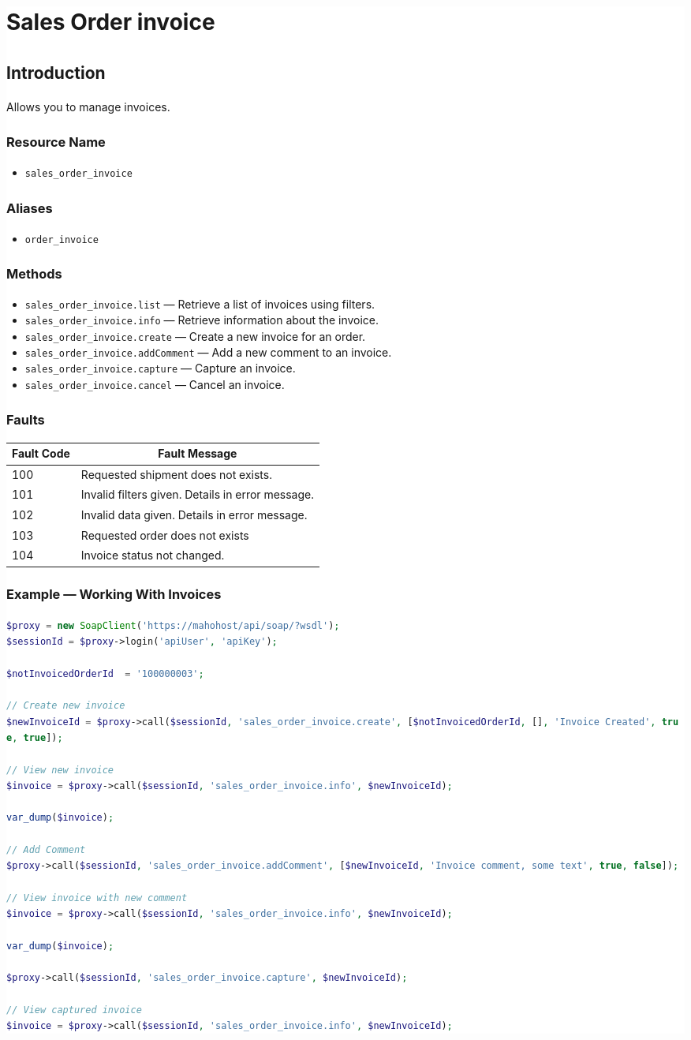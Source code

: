# Sales Order invoice

## Introduction

Allows you to manage invoices.

<h3>Resource Name</h3>

- `sales_order_invoice`

<h3>Aliases</h3>

- `order_invoice`

<h3>Methods</h3>

- `sales_order_invoice.list` — Retrieve a list of invoices using filters.
- `sales_order_invoice.info` — Retrieve information about the invoice.
- `sales_order_invoice.create` — Create a new invoice for an order.
- `sales_order_invoice.addComment` — Add a new comment to an invoice.
- `sales_order_invoice.capture` — Capture an invoice.
- `sales_order_invoice.cancel` — Cancel an invoice.

<h3>Faults</h3>

| Fault Code | Fault Message                                    |
|------------|--------------------------------------------------|
| 100        | Requested shipment does not exists.              |
| 101        | Invalid filters given. Details in error message. |
| 102        | Invalid data given. Details in error message.    |
| 103        | Requested order does not exists                  |
| 104        | Invoice status not changed.                      |

<h3>Example — Working With Invoices</h3>

```php
$proxy = new SoapClient('https://mahohost/api/soap/?wsdl');
$sessionId = $proxy->login('apiUser', 'apiKey');

$notInvoicedOrderId  = '100000003';

// Create new invoice
$newInvoiceId = $proxy->call($sessionId, 'sales_order_invoice.create', [$notInvoicedOrderId, [], 'Invoice Created', true, true]);

// View new invoice
$invoice = $proxy->call($sessionId, 'sales_order_invoice.info', $newInvoiceId);

var_dump($invoice);

// Add Comment
$proxy->call($sessionId, 'sales_order_invoice.addComment', [$newInvoiceId, 'Invoice comment, some text', true, false]);

// View invoice with new comment
$invoice = $proxy->call($sessionId, 'sales_order_invoice.info', $newInvoiceId);

var_dump($invoice);

$proxy->call($sessionId, 'sales_order_invoice.capture', $newInvoiceId);

// View captured invoice
$invoice = $proxy->call($sessionId, 'sales_order_invoice.info', $newInvoiceId);
```